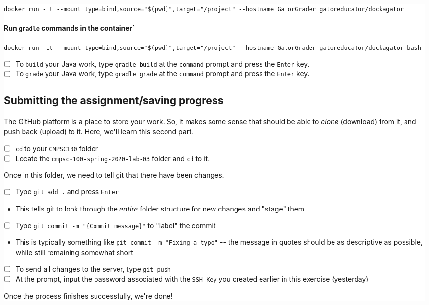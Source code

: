 ```
docker run -it --mount type=bind,source="$(pwd)",target="/project" --hostname GatorGrader gatoreducator/dockagator
```

#### Run `gradle` commands in the container`

```
docker run -it --mount type=bind,source="$(pwd)",target="/project" --hostname GatorGrader gatoreducator/dockagator bash
```

- [ ] To `build` your Java work, type `gradle build` at the `command` prompt and press the `Enter` key.
- [ ] To `grade` your Java work, type `gradle grade` at the `command` prompt and press the `Enter` key.

## Submitting the assignment/saving progress

The GitHub platform is a place to store your work. So, it makes some sense that should be able to _clone_ (download) from it, and push back (upload) to it. Here, we'll learn this second part.

- [ ] `cd` to your `CMPSC100` folder
- [ ] Locate the `cmpsc-100-spring-2020-lab-03` folder and `cd` to it.

Once in this folder, we need to tell git that there have been changes.

- [ ] Type `git add .` and press `Enter`
* This tells git to look through the _entire_ folder structure for new changes and "stage" them

- [ ] Type `git commit -m "{Commit message}"` to "label" the commit
* This is typically something like `git commit -m "Fixing a typo"` -- the message in quotes should be as descriptive as possible, while still remaining somewhat short

- [ ] To send all changes to the server, type `git push`
- [ ] At the prompt, input the password associated with the `SSH Key` you created earlier in this exercise (yesterday)

Once the process finishes successfully, we're done!